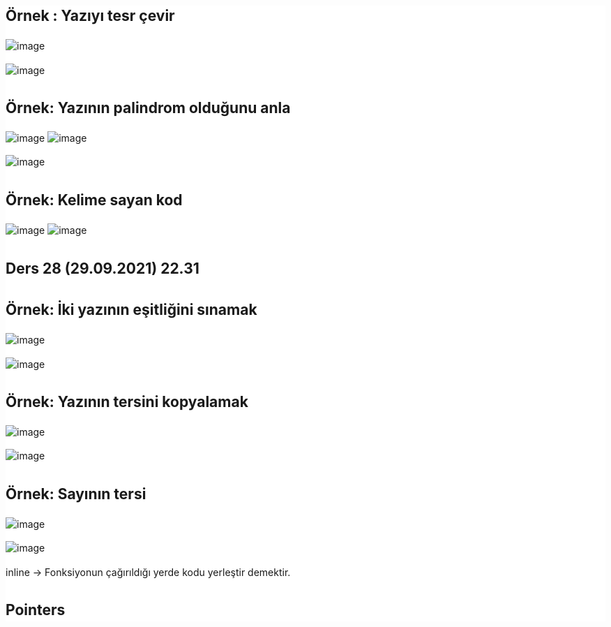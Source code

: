 Örnek : Yazıyı tesr çevir
---

![image](https://user-images.githubusercontent.com/75746171/135327179-0ff72741-2cf0-4937-8886-1afdc5411ee6.png)

![image](https://user-images.githubusercontent.com/75746171/135327233-0d1c8b7d-2701-4f01-afe1-40fa92362806.png)

Örnek: Yazının palindrom olduğunu anla
---
![image](https://user-images.githubusercontent.com/75746171/135328037-dd330927-f204-471f-ad36-930889f242e2.png)
![image](https://user-images.githubusercontent.com/75746171/135328085-9455ca9f-b954-49f2-9c2b-7968de403b94.png)

![image](https://user-images.githubusercontent.com/75746171/135328149-fc0d50a3-968d-48cb-8a0c-60307d995fa0.png)

Örnek: Kelime sayan kod
---

![image](https://user-images.githubusercontent.com/75746171/135328757-9ec4339f-facd-43b5-9fdb-0d6f68556b5c.png)
![image](https://user-images.githubusercontent.com/75746171/135328930-2b1c20c0-119a-4610-8959-0055ccbb039b.png)

Ders 28 (29.09.2021) 22.31
---

Örnek: İki yazının eşitliğini sınamak
---

![image](https://user-images.githubusercontent.com/75746171/135337052-5aff6cbe-8694-456b-8d6d-0bf945eafe99.png)

![image](https://user-images.githubusercontent.com/75746171/135337086-e47f108f-f05f-4089-ba4e-01cd24c861cc.png)

Örnek: Yazının tersini kopyalamak
---

![image](https://user-images.githubusercontent.com/75746171/135338580-ceff9afd-a657-4dce-978f-5c3150d0147e.png)

![image](https://user-images.githubusercontent.com/75746171/135338637-38ff8146-e7d1-4787-a13f-1c0ba800ba7c.png)

Örnek: Sayının tersi
---

![image](https://user-images.githubusercontent.com/75746171/135340701-88824f0f-9244-4ff9-aead-a4c10c01b6f3.png)

![image](https://user-images.githubusercontent.com/75746171/135340747-d1e9c198-535a-4b91-ae23-48c9e17c3113.png)


inline -> Fonksiyonun çağırıldığı yerde kodu yerleştir demektir.


Pointers
---
